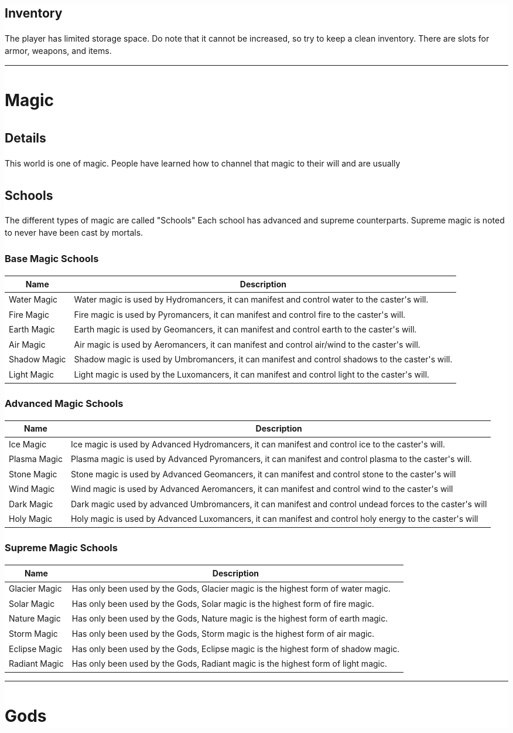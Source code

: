 ## Inventory
The player has limited storage space. Do note that it cannot be increased, so try to keep a clean inventory.
There are slots for armor, weapons, and items.
___
# Magic
## Details
This world is one of magic. People have learned how to channel that magic to their will and are usually 
## Schools
The different types of magic are called "Schools"
Each school has advanced and supreme counterparts.
Supreme magic is noted to never have been cast by mortals.
### Base Magic Schools
| Name | Description |
| --- | --- |
| Water Magic | Water magic is used by Hydromancers, it can manifest and control water to the caster's will. |
| Fire Magic | Fire magic is used by Pyromancers, it can manifest and control fire to the caster's will. |
| Earth Magic | Earth magic is used by Geomancers, it can manifest and control earth to the caster's will. |
| Air Magic | Air magic is used by Aeromancers, it can manifest and control air/wind to the caster's will. |
| Shadow Magic | Shadow magic is used by Umbromancers, it can manifest and control shadows to the caster's will. |
| Light Magic | Light magic is used by the Luxomancers, it can manifest and control light to the caster's will. |
### Advanced Magic Schools
| Name | Description |
| --- | --- |
| Ice Magic | Ice magic is used by Advanced Hydromancers, it can manifest and control ice to the caster's will. |
| Plasma Magic | Plasma magic is used by Advanced Pyromancers, it can manifest and control plasma to the caster's will. |
| Stone Magic | Stone magic is used by Advanced Geomancers, it can manifest and control stone to the caster's will |
| Wind Magic | Wind magic is used by Advanced Aeromancers, it can manifest and control wind to the caster's will |
| Dark Magic | Dark magic used by advanced Umbromancers, it can manifest and control undead forces to the caster's will |
| Holy Magic | Holy magic is used by Advanced Luxomancers, it can manifest and control holy energy to the caster's will |
### Supreme Magic Schools
| Name | Description |
| --- | --- |
| Glacier Magic| Has only been used by the Gods, Glacier magic is the highest form of water magic. |
| Solar Magic| Has only been used by the Gods, Solar magic is the highest form of fire magic. |
| Nature Magic| Has only been used by the Gods, Nature magic is the highest form of earth magic. |
| Storm Magic | Has only been used by the Gods, Storm magic is the highest form of air magic. |
| Eclipse Magic | Has only been used by the Gods, Eclipse magic is the highest form of shadow magic. |
| Radiant Magic | Has only been used by the Gods, Radiant magic is the highest form of light magic. |
___
# Gods